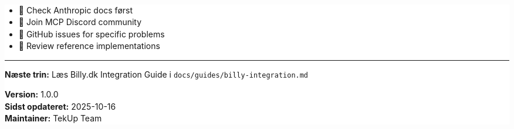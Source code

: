 - 📧 Check Anthropic docs først
- 💬 Join MCP Discord community
- 🐛 GitHub issues for specific problems
- 📖 Review reference implementations

---

**Næste trin:** Læs Billy.dk Integration Guide i `docs/guides/billy-integration.md`

**Version:** 1.0.0  
**Sidst opdateret:** 2025-10-16  
**Maintainer:** TekUp Team

